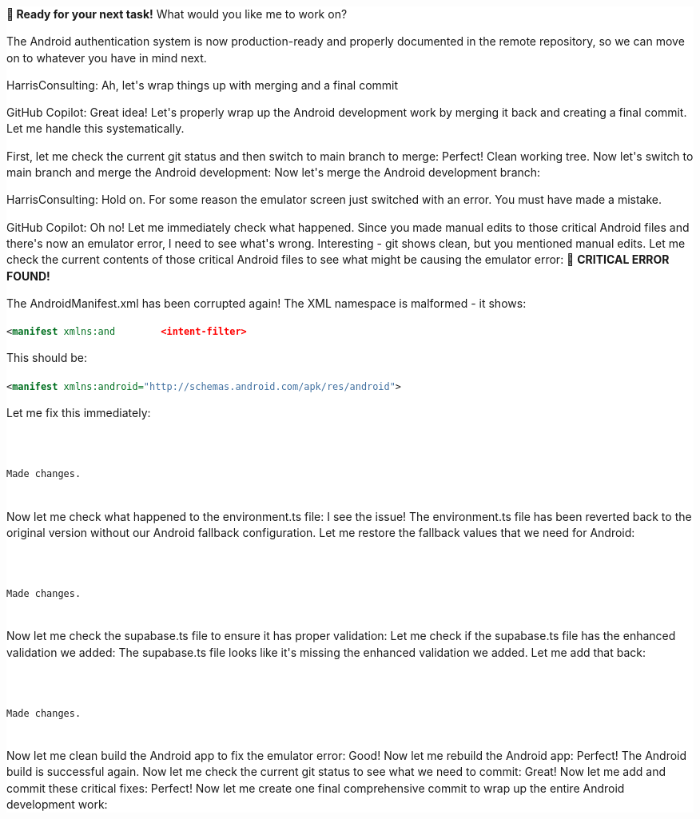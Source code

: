 
**🚀 Ready for your next task!** What would you like me to work on? 

The Android authentication system is now production-ready and properly documented in the remote repository, so we can move on to whatever you have in mind next.

HarrisConsulting: Ah, let's wrap things up with merging and a final commit

GitHub Copilot: Great idea! Let's properly wrap up the Android development work by merging it back and creating a final commit. Let me handle this systematically.

First, let me check the current git status and then switch to main branch to merge: Perfect! Clean working tree. Now let's switch to main branch and merge the Android development: Now let's merge the Android development branch: 

HarrisConsulting: Hold on. For some reason the emulator screen just switched with an error. You must have made a mistake.

GitHub Copilot: Oh no! Let me immediately check what happened. Since you made manual edits to those critical Android files and there's now an emulator error, I need to see what's wrong. Interesting - git shows clean, but you mentioned manual edits. Let me check the current contents of those critical Android files to see what might be causing the emulator error: 🚨 **CRITICAL ERROR FOUND!** 

The AndroidManifest.xml has been corrupted again! The XML namespace is malformed - it shows:

```xml
<manifest xmlns:and        <intent-filter>
```

This should be:

```xml
<manifest xmlns:android="http://schemas.android.com/apk/res/android">
```

Let me fix this immediately: 
```


Made changes.


```
Now let me check what happened to the environment.ts file: I see the issue! The environment.ts file has been reverted back to the original version without our Android fallback configuration. Let me restore the fallback values that we need for Android: 
```


Made changes.


```
Now let me check the supabase.ts file to ensure it has proper validation: Let me check if the supabase.ts file has the enhanced validation we added: The supabase.ts file looks like it's missing the enhanced validation we added. Let me add that back: 
```


Made changes.


```
Now let me clean build the Android app to fix the emulator error: Good! Now let me rebuild the Android app: Perfect! The Android build is successful again. Now let me check the current git status to see what we need to commit: Great! Now let me add and commit these critical fixes: Perfect! Now let me create one final comprehensive commit to wrap up the entire Android development work: 
